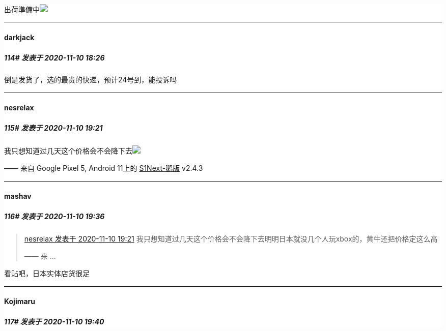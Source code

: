 


出荷準備中<img src="https://static.saraba1st.com/image/smiley/face2017/001.png" referrerpolicy="no-referrer">







*****

####  darkjack  
##### 114#       发表于 2020-11-10 18:26




倒是发货了，选的最贵的快递，预计24号到，能投诉吗







*****

####  nesrelax  
##### 115#       发表于 2020-11-10 19:21




我只想知道过几天这个价格会不会降下去<img src="https://static.saraba1st.com/image/smiley/face2017/002.png" referrerpolicy="no-referrer">

—— 来自 Google Pixel 5, Android 11上的 [S1Next-鹅版](https://github.com/ykrank/S1-Next/releases) v2.4.3







*****

####  mashav  
##### 116#       发表于 2020-11-10 19:36



<blockquote><a href="httphttps://bbs.saraba1st.com/2b/forum.php?mod=redirect&amp;goto=findpost&amp;pid=49349993&amp;ptid=1966576" target="_blank">nesrelax 发表于 2020-11-10 19:21</a>
我只想知道过几天这个价格会不会降下去明明日本就没几个人玩xbox的，黄牛还把价格定这么高

—— 来 ...</blockquote>
看贴吧，日本实体店货很足







*****

####  Kojimaru  
##### 117#       发表于 2020-11-10 19:40
